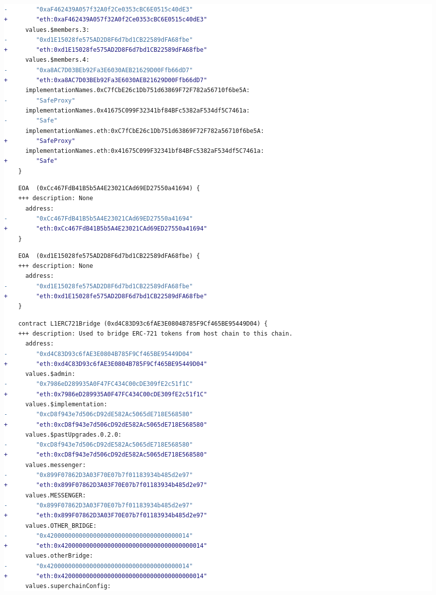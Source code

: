 ```diff
-        "0xaF462439A057f32A0f2Ce0353cBC6E0515c40dE3"
+        "eth:0xaF462439A057f32A0f2Ce0353cBC6E0515c40dE3"
      values.$members.3:
-        "0xd1E15028fe575AD2D8F6d7bd1CB22589dFA68fbe"
+        "eth:0xd1E15028fe575AD2D8F6d7bd1CB22589dFA68fbe"
      values.$members.4:
-        "0xa8AC7D03BEb92Fa3E6030AEB21629D00Ffb66dD7"
+        "eth:0xa8AC7D03BEb92Fa3E6030AEB21629D00Ffb66dD7"
      implementationNames.0xC7fCbE26c1Db751d63869F72F782a56710f6be5A:
-        "SafeProxy"
      implementationNames.0x41675C099F32341bf84BFc5382aF534df5C7461a:
-        "Safe"
      implementationNames.eth:0xC7fCbE26c1Db751d63869F72F782a56710f6be5A:
+        "SafeProxy"
      implementationNames.eth:0x41675C099F32341bf84BFc5382aF534df5C7461a:
+        "Safe"
    }
```

```diff
    EOA  (0xCc467FdB41B5b5A4E23021CAd69ED27550a41694) {
    +++ description: None
      address:
-        "0xCc467FdB41B5b5A4E23021CAd69ED27550a41694"
+        "eth:0xCc467FdB41B5b5A4E23021CAd69ED27550a41694"
    }
```

```diff
    EOA  (0xd1E15028fe575AD2D8F6d7bd1CB22589dFA68fbe) {
    +++ description: None
      address:
-        "0xd1E15028fe575AD2D8F6d7bd1CB22589dFA68fbe"
+        "eth:0xd1E15028fe575AD2D8F6d7bd1CB22589dFA68fbe"
    }
```

```diff
    contract L1ERC721Bridge (0xd4C83D93c6fAE3E0804B785F9Cf465BE95449D04) {
    +++ description: Used to bridge ERC-721 tokens from host chain to this chain.
      address:
-        "0xd4C83D93c6fAE3E0804B785F9Cf465BE95449D04"
+        "eth:0xd4C83D93c6fAE3E0804B785F9Cf465BE95449D04"
      values.$admin:
-        "0x7986eD289935A0F47FC434C00cDE309fE2c51f1C"
+        "eth:0x7986eD289935A0F47FC434C00cDE309fE2c51f1C"
      values.$implementation:
-        "0xcD8f943e7d506cD92dE582Ac5065dE718E568580"
+        "eth:0xcD8f943e7d506cD92dE582Ac5065dE718E568580"
      values.$pastUpgrades.0.2.0:
-        "0xcD8f943e7d506cD92dE582Ac5065dE718E568580"
+        "eth:0xcD8f943e7d506cD92dE582Ac5065dE718E568580"
      values.messenger:
-        "0x899F07862D3A03F70E07b7f01183934b485d2e97"
+        "eth:0x899F07862D3A03F70E07b7f01183934b485d2e97"
      values.MESSENGER:
-        "0x899F07862D3A03F70E07b7f01183934b485d2e97"
+        "eth:0x899F07862D3A03F70E07b7f01183934b485d2e97"
      values.OTHER_BRIDGE:
-        "0x4200000000000000000000000000000000000014"
+        "eth:0x4200000000000000000000000000000000000014"
      values.otherBridge:
-        "0x4200000000000000000000000000000000000014"
+        "eth:0x4200000000000000000000000000000000000014"
      values.superchainConfig:
```